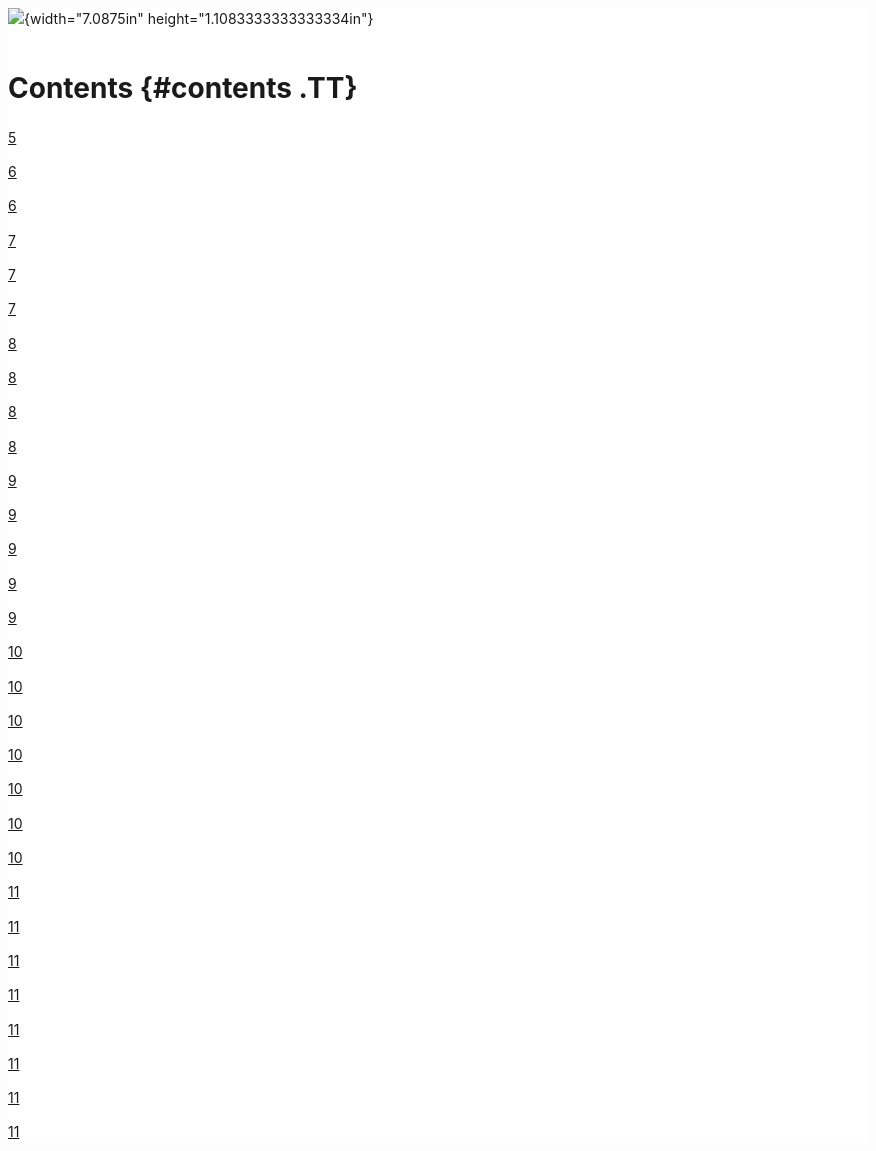 ![](media/image1.jpeg){width="7.0875in" height="1.1083333333333334in"}

Contents {#contents .TT}
========

[5](#foreword)

[6](#scope)

[6](#references)

[7](#definitions-and-abbreviations)

[7](#definitions)

[7](#abbreviations)

[8](#anonymous-communication-rejection-acr-and-communication-barring-cb)

[8](#introduction)

[8](#description)

[8](#general-description)

[9](#operational-requirements)

[9](#provisionwithdrawal)

[9](#requirements-on-the-originating-network-side)

[9](#requirements-in-the-network)

[9](#requirements-on-the-terminating-network-side)

[10](#coding-requirements)

[10](#icb-coding-requirements)

[10](#acr-coding-requirements)

[10](#ocb-coding-requirements)

[10](#signalling-requirements)

[10](#general)

[10](#activationdeactivation)

[11](#a-registrationerasure)

[11](#b-interrogation)

[11](#invocation-and-operation)

[11](#actions-at-the-originating-ue)

[11](#void)

[11](#void-1)

[11](#actions-at-the-originating-as)

[11](#actions-for-ocb-at-the-originating-as)
